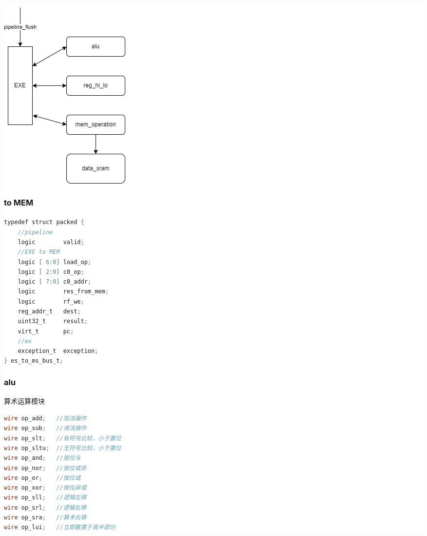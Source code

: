 ![EXE_stage](.\Picture\EXE_stage.png)

### to MEM

```verilog
typedef struct packed {
	//pipeline
	logic 		 valid;
	//EXE to MEM
	logic [ 6:0] load_op;
    logic [ 2:0] c0_op;
	logic [ 7:0] c0_addr;
	logic 		 res_from_mem;
	logic 		 rf_we;
	reg_addr_t 	 dest;
	uint32_t 	 result;
    virt_t 		 pc;
    //ex
	exception_t  exception;
} es_to_ms_bus_t;
```

### alu

算术运算模块

```verilog
wire op_add;   //加法操作
wire op_sub;   //减法操作
wire op_slt;   //有符号比较，小于置位
wire op_sltu;  //无符号比较，小于置位
wire op_and;   //按位与
wire op_nor;   //按位或非
wire op_or;    //按位或
wire op_xor;   //按位异或
wire op_sll;   //逻辑左移
wire op_srl;   //逻辑右移
wire op_sra;   //算术右移
wire op_lui;   //立即数置于高半部分
```
